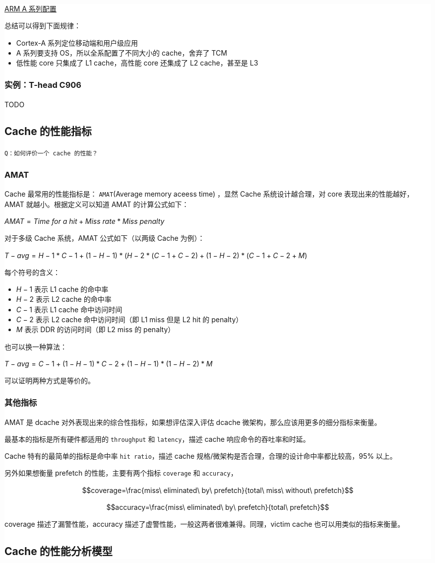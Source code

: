 [ARM A 系列配置](https://en.wikipedia.org/wiki/List-of-ARM-microarchitectures#Designed-by-ARM)

总结可以得到下面规律：

+ Cortex-A 系列定位移动端和用户级应用
+ A 系列要支持 OS，所以全系配置了不同大小的 cache，舍弃了 TCM
+ 低性能 core 只集成了 L1 cache，高性能 core 还集成了 L2 cache，甚至是 L3

### 实例：T-head C906

TODO

## Cache 的性能指标

`Q：如何评价一个 cache 的性能？`

### AMAT

Cache 最常用的性能指标是： `AMAT`(Average memory aceess time) ，显然 Cache 系统设计越合理，对 core 表现出来的性能越好，AMAT 就越小。根据定义可以知道 AMAT 的计算公式如下：

$AMAT = Time\ for\ a\ hit + Miss\ rate * Miss\ penalty$

对于多级 Cache 系统，AMAT 公式如下（以两级 Cache 为例）：

$T-{avg}=H-1*C-1 + (1-H-1)*(H-2*(C-1 + C-2) + (1-H-2)*(C-1 + C-2 + M)$

每个符号的含义：

+ $H-1$ 表示 L1 cache 的命中率
+ $H-2$ 表示 L2 cache 的命中率
+ $C-1$ 表示 L1 cache 命中访问时间
+ $C-2$ 表示 L2 cache 命中访问时间（即 L1 miss 但是 L2 hit 的 penalty）
+ $M$ 表示 DDR 的访问时间（即 L2 miss 的 penalty）

也可以换一种算法：

$T-{avg}= C-1 + (1-H-1)*C-2 + (1-H-1)*(1-H-2)*M$

可以证明两种方式是等价的。

### 其他指标

AMAT 是 dcache 对外表现出来的综合性指标，如果想评估深入评估 dcache 微架构，那么应该用更多的细分指标来衡量。

最基本的指标是所有硬件都适用的 `throughput` 和 `latency`，描述 cache 响应命令的吞吐率和时延。

Cache 特有的最简单的指标是命中率 `hit ratio`，描述 cache 规格/微架构是否合理，合理的设计命中率都比较高，95% 以上。

另外如果想衡量 prefetch 的性能，主要有两个指标 `coverage` 和 `accuracy`，

$$coverage=\frac{miss\ eliminated\ by\ prefetch}{total\ miss\ without\ prefetch}$$

$$accuracy=\frac{miss\ eliminated\ by\ prefetch}{total\ prefetch}$$

coverage 描述了漏警性能，accuracy 描述了虚警性能，一般这两者很难兼得。同理，victim cache 也可以用类似的指标来衡量。

## Cache 的性能分析模型
